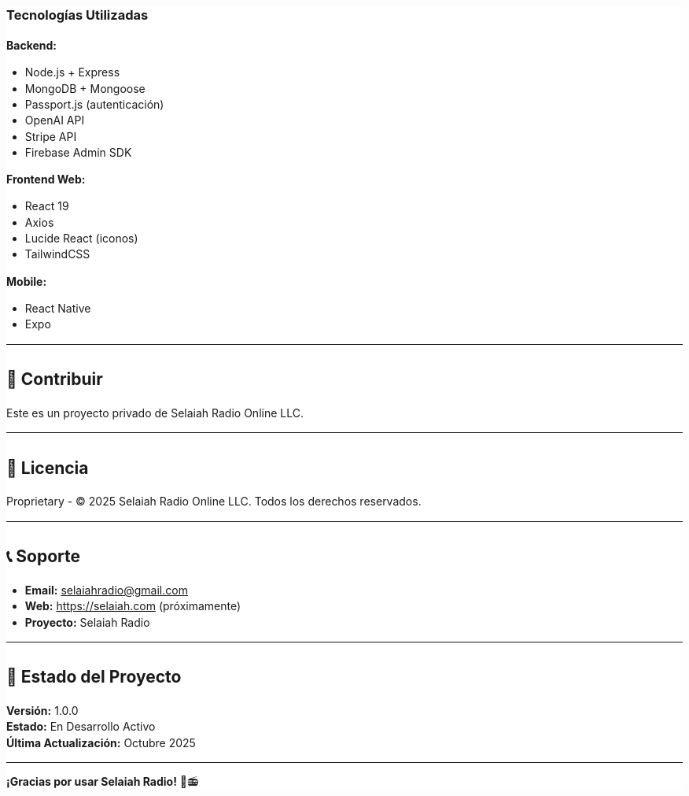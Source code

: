 ### Tecnologías Utilizadas

**Backend:**
- Node.js + Express
- MongoDB + Mongoose
- Passport.js (autenticación)
- OpenAI API
- Stripe API
- Firebase Admin SDK

**Frontend Web:**
- React 19
- Axios
- Lucide React (iconos)
- TailwindCSS

**Mobile:**
- React Native
- Expo

---

## 🤝 Contribuir

Este es un proyecto privado de Selaiah Radio Online LLC.

---

## 📄 Licencia

Proprietary - © 2025 Selaiah Radio Online LLC. Todos los derechos reservados.

---

## 📞 Soporte

- **Email:** selaiahradio@gmail.com
- **Web:** https://selaiah.com (próximamente)
- **Proyecto:** Selaiah Radio

---

## 🎉 Estado del Proyecto

**Versión:** 1.0.0  
**Estado:** En Desarrollo Activo  
**Última Actualización:** Octubre 2025

---

**¡Gracias por usar Selaiah Radio!** 🎵📻
